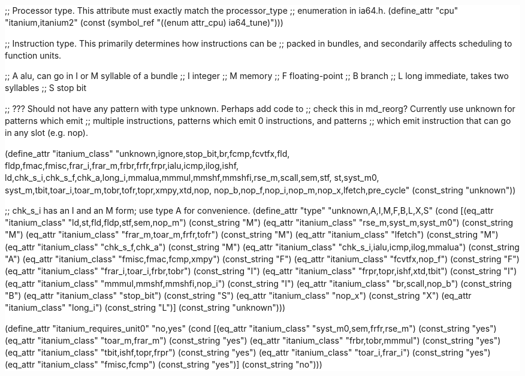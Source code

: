 ;; Processor type.  This attribute must exactly match the processor_type
;; enumeration in ia64.h.
(define_attr "cpu" "itanium,itanium2"
  (const (symbol_ref "((enum attr_cpu) ia64_tune)")))

;; Instruction type.  This primarily determines how instructions can be
;; packed in bundles, and secondarily affects scheduling to function units.

;; A alu, can go in I or M syllable of a bundle
;; I integer
;; M memory
;; F floating-point
;; B branch
;; L long immediate, takes two syllables
;; S stop bit

;; ??? Should not have any pattern with type unknown.  Perhaps add code to
;; check this in md_reorg?  Currently use unknown for patterns which emit
;; multiple instructions, patterns which emit 0 instructions, and patterns
;; which emit instruction that can go in any slot (e.g. nop).

(define_attr "itanium_class" "unknown,ignore,stop_bit,br,fcmp,fcvtfx,fld,
	fldp,fmac,fmisc,frar_i,frar_m,frbr,frfr,frpr,ialu,icmp,ilog,ishf,
	ld,chk_s_i,chk_s_f,chk_a,long_i,mmalua,mmmul,mmshf,mmshfi,rse_m,scall,sem,stf,
        st,syst_m0, syst_m,tbit,toar_i,toar_m,tobr,tofr,topr,xmpy,xtd,nop,
        nop_b,nop_f,nop_i,nop_m,nop_x,lfetch,pre_cycle"
  (const_string "unknown"))

;; chk_s_i has an I and an M form; use type A for convenience.
(define_attr "type" "unknown,A,I,M,F,B,L,X,S"
  (cond [(eq_attr "itanium_class" "ld,st,fld,fldp,stf,sem,nop_m") (const_string "M")
	 (eq_attr "itanium_class" "rse_m,syst_m,syst_m0") (const_string "M")
	 (eq_attr "itanium_class" "frar_m,toar_m,frfr,tofr") (const_string "M")
	 (eq_attr "itanium_class" "lfetch") (const_string "M")
         (eq_attr "itanium_class" "chk_s_f,chk_a") (const_string "M")
	 (eq_attr "itanium_class" "chk_s_i,ialu,icmp,ilog,mmalua")
	   (const_string "A")
	 (eq_attr "itanium_class" "fmisc,fmac,fcmp,xmpy") (const_string "F")
	 (eq_attr "itanium_class" "fcvtfx,nop_f") (const_string "F")
	 (eq_attr "itanium_class" "frar_i,toar_i,frbr,tobr") (const_string "I")
	 (eq_attr "itanium_class" "frpr,topr,ishf,xtd,tbit") (const_string "I")
	 (eq_attr "itanium_class" "mmmul,mmshf,mmshfi,nop_i") (const_string "I")
	 (eq_attr "itanium_class" "br,scall,nop_b") (const_string "B")
	 (eq_attr "itanium_class" "stop_bit") (const_string "S")
	 (eq_attr "itanium_class" "nop_x") (const_string "X")
	 (eq_attr "itanium_class" "long_i") (const_string "L")]
	(const_string "unknown")))

(define_attr "itanium_requires_unit0" "no,yes"
  (cond [(eq_attr "itanium_class" "syst_m0,sem,frfr,rse_m") (const_string "yes")
	 (eq_attr "itanium_class" "toar_m,frar_m") (const_string "yes")
	 (eq_attr "itanium_class" "frbr,tobr,mmmul") (const_string "yes")
	 (eq_attr "itanium_class" "tbit,ishf,topr,frpr") (const_string "yes")
	 (eq_attr "itanium_class" "toar_i,frar_i") (const_string "yes")
	 (eq_attr "itanium_class" "fmisc,fcmp") (const_string "yes")]
	(const_string "no")))
